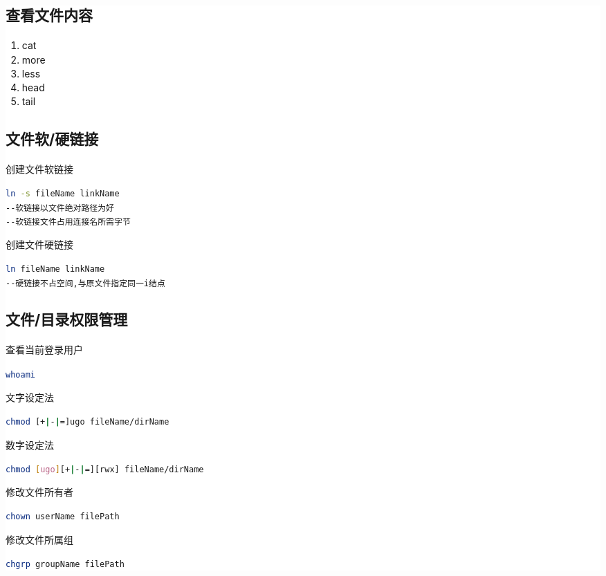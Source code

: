 

## 查看文件内容

1. cat
2. more
3. less
4. head
5. tail



## 文件软/硬链接

创建文件软链接

```bash
ln -s fileName linkName
--软链接以文件绝对路径为好
--软链接文件占用连接名所需字节
```

创建文件硬链接

```bash
ln fileName linkName
--硬链接不占空间,与原文件指定同一i结点
```



## 文件/目录权限管理

查看当前登录用户

```bash
whoami
```

文字设定法

```bash
chmod [+|-|=]ugo fileName/dirName
```

数字设定法

```bash
chmod [ugo][+|-|=][rwx] fileName/dirName
```

修改文件所有者

```bash
chown userName filePath
```

修改文件所属组

```bash
chgrp groupName filePath
```
